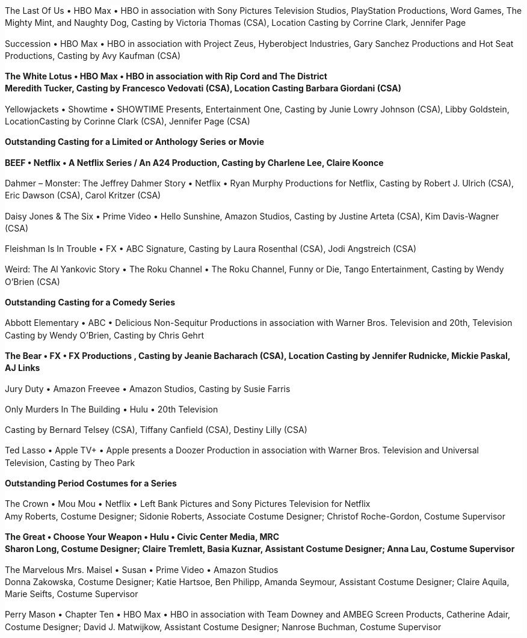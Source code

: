 The Last Of Us • HBO Max • HBO in association with Sony Pictures Television Studios, PlayStation Productions, Word Games, The Mighty Mint, and Naughty Dog, Casting by Victoria Thomas (CSA), Location Casting by Corrine Clark, Jennifer Page

Succession • HBO Max • HBO in association with Project Zeus, Hyberobject Industries, Gary Sanchez Productions and Hot Seat Productions, Casting by Avy Kaufman (CSA)

**The White Lotus • HBO Max • HBO in association with Rip Cord and The District  
Meredith Tucker, Casting by Francesco Vedovati (CSA), Location Casting Barbara Giordani (CSA)**

Yellowjackets • Showtime • SHOWTIME Presents, Entertainment One, Casting by Junie Lowry Johnson (CSA), Libby Goldstein, LocationCasting by Corinne Clark (CSA), Jennifer Page (CSA)

**Outstanding Casting for a Limited or Anthology Series** **or Movie**

**BEEF • Netflix • A Netflix Series / An A24 Production, Casting by Charlene Lee, Claire Koonce**

Dahmer – Monster: The Jeffrey Dahmer Story • Netflix • Ryan Murphy Productions for Netflix, Casting by Robert J. Ulrich (CSA), Eric Dawson (CSA), Carol Kritzer (CSA)

Daisy Jones & The Six • Prime Video • Hello Sunshine, Amazon Studios, Casting by Justine Arteta (CSA), Kim Davis-Wagner (CSA)

Fleishman Is In Trouble • FX • ABC Signature, Casting by Laura Rosenthal (CSA), Jodi Angstreich (CSA)

Weird: The Al Yankovic Story • The Roku Channel • The Roku Channel, Funny or Die, Tango Entertainment, Casting by Wendy O’Brien (CSA)

**Outstanding** **Casting for a Comedy Series**

Abbott Elementary • ABC • Delicious Non-Sequitur Productions in association with Warner Bros. Television and 20th, Television Casting by Wendy O’Brien, Casting by Chris Gehrt

**The Bear • FX • FX Productions , Casting by Jeanie Bacharach (CSA), Location Casting by Jennifer Rudnicke, Mickie Paskal, AJ Links**

Jury Duty • Amazon Freevee • Amazon Studios, Casting by Susie Farris

Only Murders In The Building • Hulu • 20th Television

Casting by Bernard Telsey (CSA), Tiffany Canfield (CSA), Destiny Lilly (CSA)

Ted Lasso • Apple TV+ • Apple presents a Doozer Production in association with Warner Bros. Television and Universal Television, Casting by Theo Park

**Outstanding Period Costumes for a Series**

The Crown • Mou Mou • Netflix • Left Bank Pictures and Sony Pictures Television for Netflix  
Amy Roberts, Costume Designer; Sidonie Roberts, Associate Costume Designer; Christof Roche-Gordon, Costume Supervisor

**The Great • Choose Your Weapon • Hulu • Civic Center Media, MRC  
Sharon Long, Costume Designer; Claire Tremlett, Basia Kuznar, Assistant Costume Designer; Anna Lau, Costume Supervisor**

The Marvelous Mrs. Maisel • Susan • Prime Video • Amazon Studios  
Donna Zakowska, Costume Designer; Katie Hartsoe, Ben Philipp, Amanda Seymour, Assistant Costume Designer; Claire Aquila, Marie Seifts, Costume Supervisor

Perry Mason • Chapter Ten • HBO Max • HBO in association with Team Downey and AMBEG Screen Products, Catherine Adair, Costume Designer; David J. Matwijkow, Assistant Costume Designer; Nanrose Buchman, Costume Supervisor
